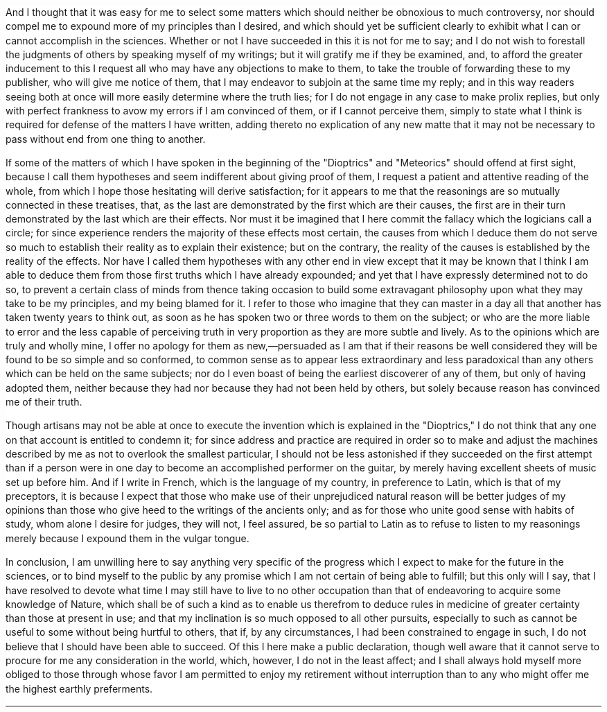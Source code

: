 And I thought that it was easy for me to select some matters which should neither be obnoxious to much controversy, nor should compel me to expound more of my principles than I desired, and which should yet be sufficient clearly to exhibit what I can or cannot accomplish in the sciences. Whether or not I have succeeded in this it is not for me to say; and I do not wish to forestall the judgments of others by speaking myself of my writings; but it will gratify me if they be examined, and, to afford the greater inducement to this I request all who may have any objections to make to them, to take the trouble of forwarding these to my publisher, who will give me notice of them, that I may endeavor to subjoin at the same time my reply; and in this way readers seeing both at once will more easily determine where the truth lies; for I do not engage in any case to make prolix replies, but only with perfect frankness to avow my errors if I am convinced of them, or if I cannot perceive them, simply to state what I think is required for defense of the matters I have written, adding thereto no explication of any new matte that it may not be necessary to pass without end from one thing to another.

If some of the matters of which I have spoken in the beginning of the "Dioptrics" and "Meteorics" should offend at first sight, because I call them hypotheses and seem indifferent about giving proof of them, I request a patient and attentive reading of the whole, from which I hope those hesitating will derive satisfaction; for it appears to me that the reasonings are so mutually connected in these treatises, that, as the last are demonstrated by the first which are their causes, the first are in their turn demonstrated by the last which are their effects. Nor must it be imagined that I here commit the fallacy which the logicians call a circle; for since experience renders the majority of these effects most certain, the causes from which I deduce them do not serve so much to establish their reality as to explain their existence; but on the contrary, the reality of the causes is established by the reality of the effects. Nor have I called them hypotheses with any other end in view except that it may be known that I think I am able to deduce them from those first truths which I have already expounded; and yet that I have expressly determined not to do so, to prevent a certain class of minds from thence taking occasion to build some extravagant philosophy upon what they may take to be my principles, and my being blamed for it. I refer to those who imagine that they can master in a day all that another has taken twenty years to think out, as soon as he has spoken two or three words to them on the subject; or who are the more liable to error and the less capable of perceiving truth in very proportion as they are more subtle and lively. As to the opinions which are truly and wholly mine, I offer no apology for them as new,—persuaded as I am that if their reasons be well considered they will be found to be so simple and so conformed, to common sense as to appear less extraordinary and less paradoxical than any others which can be held on the same subjects; nor do I even boast of being the earliest discoverer of any of them, but only of having adopted them, neither because they had nor because they had not been held by others, but solely because reason has convinced me of their truth.

Though artisans may not be able at once to execute the invention which is explained in the "Dioptrics," I do not think that any one on that account is entitled to condemn it; for since address and practice are required in order so to make and adjust the machines described by me as not to overlook the smallest particular, I should not be less astonished if they succeeded on the first attempt than if a person were in one day to become an accomplished performer on the guitar, by merely having excellent sheets of music set up before him. And if I write in French, which is the language of my country, in preference to Latin, which is that of my preceptors, it is because I expect that those who make use of their unprejudiced natural reason will be better judges of my opinions than those who give heed to the writings of the ancients only; and as for those who unite good sense with habits of study, whom alone I desire for judges, they will not, I feel assured, be so partial to Latin as to refuse to listen to my reasonings merely because I expound them in the vulgar tongue.

In conclusion, I am unwilling here to say anything very specific of the progress which I expect to make for the future in the sciences, or to bind myself to the public by any promise which I am not certain of being able to fulfill; but this only will I say, that I have resolved to devote what time I may still have to live to no other occupation than that of endeavoring to acquire some knowledge of Nature, which shall be of such a kind as to enable us therefrom to deduce rules in medicine of greater certainty than those at present in use; and that my inclination is so much opposed to all other pursuits, especially to such as cannot be useful to some without being hurtful to others, that if, by any circumstances, I had been constrained to engage in such, I do not believe that I should have been able to succeed. Of this I here make a public declaration, though well aware that it cannot serve to procure for me any consideration in the world, which, however, I do not in the least affect; and I shall always hold myself more obliged to those through whose favor I am permitted to enjoy my retirement without interruption than to any who might offer me the highest earthly preferments.

---